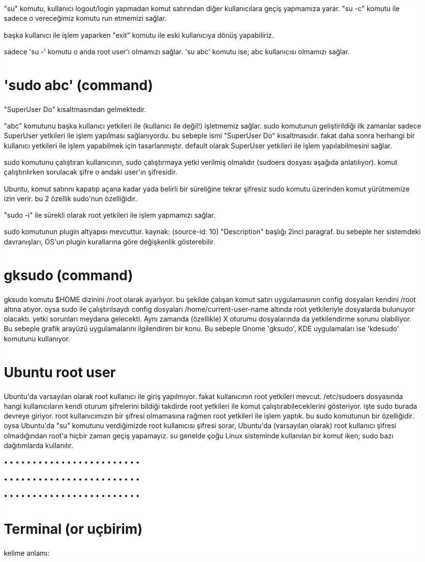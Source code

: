 "su" komutu, kullanıcı logout/login yapmadan komut satırından diğer kullanıcılara geçiş yapmamıza yarar. "su -c" komutu ile sadece o vereceğimiz komutu run etmemizi sağlar.

başka kullanıcı ile işlem yaparken "exit" komutu ile eski kullanıcıya dönüş yapabiliriz.

sadece 'su -' komutu o anda root user'ı olmamızı sağlar. 'su abc' komutu ise; abc kullanıcısı olmamızı sağlar.

# 'sudo abc' (command)
"SuperUser Do" kısaltmasından gelmektedir.

"abc" komutunu başka kullanıcı yetkileri ile (kullanıcı ile değil!) işletmemiz sağlar. sudo komutunun geliştirildiği ilk zamanlar sadece SuperUser yetkileri ile işlem yapılması sağlanıyordu. bu sebeple ismi "SuperUser Do" kısaltmasıdır. fakat daha sonra herhangi bir kullanıcı yetkileri ile işlem yapabilmek için tasarlanmıştır. default olarak SuperUser yetkileri ile işlem yapılabilmesini sağlar.

sudo komutunu çalıştıran kullanıcının, sudo çalıştırmaya yetki verilmiş olmalıdır (sudoers dosyası aşağıda anlatılıyor). komut çalıştırılırken sorulacak şifre o andaki user'ın şifresidir.

Ubuntu, komut satırını kapatıp açana kadar yada belirli bir süreliğine tekrar şifresiz sudo komutu üzerinden komut yürütmemize izin verir. bu 2 özellik sudo'nun özelliğidir.

"sudo -i" ile sürekli olarak root yetkileri ile işlem yapmamızı sağlar.

sudo komutunun plugin altyapısı mevcuttur. kaynak: (source-id: 10) "Description" başlığı 2inci paragraf. bu sebeple her sistemdeki davranışları, OS'un plugin kurallarına göre değişkenlik gösterebilir.

# gksudo (command)
gksudo komutu $HOME dizinini /root olarak ayarlıyor. bu şekilde çalışan komut satırı uygulamasının config dosyaları kendini /root altına atıyor. oysa sudo ile çalıştırılsaydı config dosyaları /home/current-user-name altında root yetkileriyle dosyalarda bulunuyor olacaktı. yetki sorunları meydana gelecekti. Aynı zamanda (özellikle) X oturumu dosyalarında da yetkilendirme sorunu olabiliyor. Bu sebeple grafik arayüzü uygulamalarını ilgilendiren bir konu. Bu sebeple Gnome 'gksudo', KDE uygulamaları ise 'kdesudo' komutunu kullanıyor.

# Ubuntu root user 
Ubuntu'da varsayılan olarak root kullanıcı ile giriş yapılmıyor. fakat kullanıcının root yetkileri mevcut. /etc/sudoers dosyasında hangi kullanıcıların kendi oturum şifrelerini bildiği takdirde root yetkileri ile komut çalıştırabileceklerini gösteriyor. işte sudo burada devreye giriyor. root kullanıcımızın bir şifresi olmamasına rağmen root yetkileri ile işlem yaptık. bu sudo komutunun bir özelliğidir. oysa Ubuntu'da "su" komutunu verdiğimizde root kullanıcısı şifresi sorar, Ubuntu'da (varsayılan olarak) root kullanıcı şifresi olmadığından root'a hiçbir zaman geçiş yapamayız. su genelde çoğu Linux sisteminde kullanılan bir komut iken; sudo bazı dağıtımlarda kullanılır.

• • • • • • • • • • • • • • • • • • • • • • • •

• • • • • • • • • • • • • • • • • • • • • • • •

• • • • • • • • • • • • • • • • • • • • • • • •

# Terminal (or uçbirim)
kelime anlamı:
